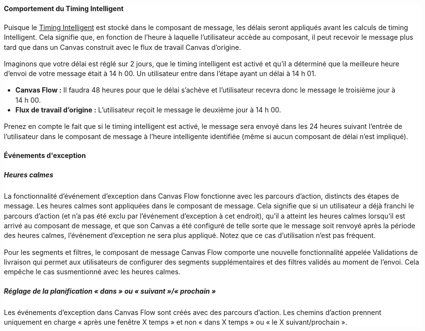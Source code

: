 #### Comportement du Timing Intelligent

Puisque le [Timing Intelligent]({{site.baseurl}}/user_guide/intelligence/intelligent_timing/) est stocké dans le composant de message, les délais seront appliqués avant les calculs de timing Intelligent. Cela signifie que, en fonction de l’heure à laquelle l’utilisateur accède au composant, il peut recevoir le message plus tard que dans un Canvas construit avec le flux de travail Canvas d’origine.

Imaginons que votre délai est réglé sur 2 jours, que le timing intelligent est activé et qu’il a déterminé que la meilleure heure d’envoi de votre message était à 14 h 00. Un utilisateur entre dans l’étape ayant un délai à 14 h 01.
- **Canvas Flow :** Il faudra 48 heures pour que le délai s’achève et l’utilisateur recevra donc le message le troisième jour à 14 h 00.
- **Flux de travail d’origine :** L’utilisateur reçoit le message le deuxième jour à 14 h 00.

Prenez en compte le fait que si le timing intelligent est activé, le message sera envoyé dans les 24 heures suivant l’entrée de l’utilisateur dans le composant de message à l’heure intelligente identifiée (même si aucun composant de délai n’est impliqué).

#### Événements d'exception

##### Heures calmes

La fonctionnalité d’événement d’exception dans Canvas Flow fonctionne avec les parcours d’action, distincts des étapes de message. Les heures calmes sont appliquées dans le composant de message. Cela signifie que si un utilisateur a déjà franchi le parcours d’action (et n’a pas été exclu par l’événement d’exception à cet endroit), qu’il a atteint les heures calmes lorsqu’il est arrivé au composant de message, et que son Canvas a été configuré de telle sorte que le message soit renvoyé après la période des heures calmes, l’événement d’exception ne sera plus appliqué. Notez que ce cas d’utilisation n’est pas fréquent.

Pour les segments et filtres, le composant de message Canvas Flow comporte une nouvelle fonctionnalité appelée Validations de livraison qui permet aux utilisateurs de configurer des segments supplémentaires et des filtres validés au moment de l’envoi. Cela empêche le cas susmentionné avec les heures calmes.

##### Réglage de la planification « dans » ou « suivant »/« prochain »

Les événements d’exception dans Canvas Flow sont créés avec des parcours d’action. Les chemins d’action prennent uniquement en charge « après une fenêtre X temps » et non « dans X temps » ou « le X suivant/prochain ».
